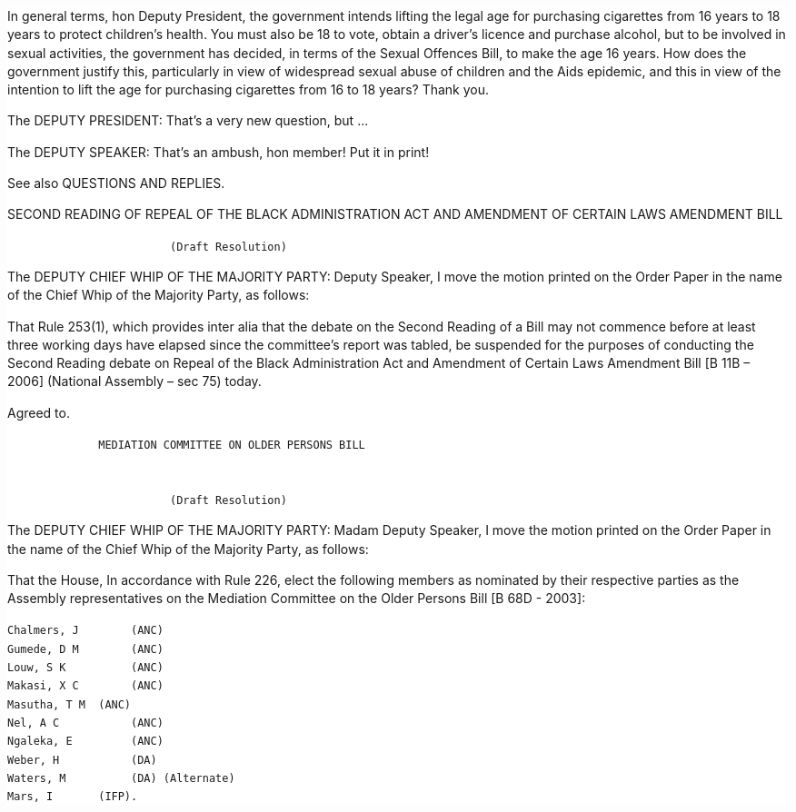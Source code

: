 In general terms, hon Deputy President, the government intends lifting the
legal age for purchasing cigarettes from 16 years to 18 years to protect
children’s health. You must also be 18 to vote, obtain a driver’s licence
and purchase alcohol, but to be involved in sexual activities, the
government has decided, in terms of the Sexual Offences Bill, to make the
age 16 years. How does the government justify this, particularly in view of
widespread sexual abuse of children and the Aids epidemic, and this in view
of the intention to lift the age for purchasing cigarettes from 16 to 18
years? Thank you.

The DEPUTY PRESIDENT: That’s a very new question, but ...

The DEPUTY SPEAKER: That’s an ambush, hon member! Put it in print!

See also QUESTIONS AND REPLIES.

  SECOND READING OF REPEAL OF THE BLACK ADMINISTRATION ACT AND AMENDMENT OF
                         CERTAIN LAWS AMENDMENT BILL

                             (Draft Resolution)

The DEPUTY CHIEF WHIP OF THE MAJORITY PARTY: Deputy Speaker, I move the
motion printed on the Order Paper in the name of the Chief Whip of the
Majority Party, as follows:


  That Rule 253(1), which provides inter alia that the debate on the Second
  Reading of a Bill may not commence before at least three working days have
  elapsed since the committee’s report was tabled, be suspended for the
  purposes of conducting the Second Reading debate on Repeal of the Black
  Administration Act and Amendment of Certain Laws Amendment Bill [B 11B –
  2006] (National Assembly – sec 75) today.


Agreed to.


                  MEDIATION COMMITTEE ON OLDER PERSONS BILL


                             (Draft Resolution)

The DEPUTY CHIEF WHIP OF THE MAJORITY PARTY: Madam Deputy Speaker, I move
the motion printed on the Order Paper in the name of the Chief Whip of the
Majority Party, as follows:

  That the House, In accordance with Rule 226, elect the following members
  as nominated by their respective parties as the Assembly representatives
  on the Mediation Committee on the Older Persons Bill [B 68D - 2003]:


    Chalmers, J        (ANC)
    Gumede, D M        (ANC)
    Louw, S K          (ANC)
    Makasi, X C        (ANC)
    Masutha, T M  (ANC)
    Nel, A C           (ANC)
    Ngaleka, E         (ANC)
    Weber, H           (DA)
    Waters, M          (DA) (Alternate)
    Mars, I       (IFP).
